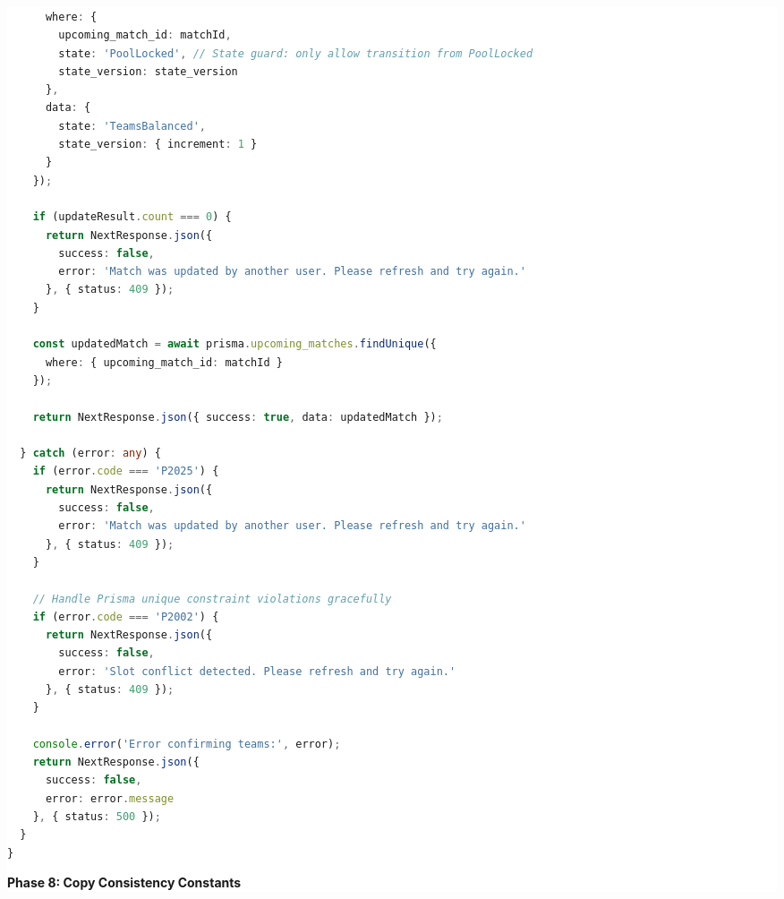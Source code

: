```typescript
      where: { 
        upcoming_match_id: matchId,
        state: 'PoolLocked', // State guard: only allow transition from PoolLocked
        state_version: state_version 
      },
      data: {
        state: 'TeamsBalanced',
        state_version: { increment: 1 }
      }
    });
    
    if (updateResult.count === 0) {
      return NextResponse.json({ 
        success: false, 
        error: 'Match was updated by another user. Please refresh and try again.' 
      }, { status: 409 });
    }
    
    const updatedMatch = await prisma.upcoming_matches.findUnique({
      where: { upcoming_match_id: matchId }
    });
    
    return NextResponse.json({ success: true, data: updatedMatch });
    
  } catch (error: any) {
    if (error.code === 'P2025') {
      return NextResponse.json({ 
        success: false, 
        error: 'Match was updated by another user. Please refresh and try again.' 
      }, { status: 409 });
    }
    
    // Handle Prisma unique constraint violations gracefully
    if (error.code === 'P2002') {
      return NextResponse.json({
        success: false,
        error: 'Slot conflict detected. Please refresh and try again.'
      }, { status: 409 });
    }
    
    console.error('Error confirming teams:', error);
    return NextResponse.json({ 
      success: false, 
      error: error.message 
    }, { status: 500 });
  }
}
```

**Phase 8: Copy Consistency Constants**
